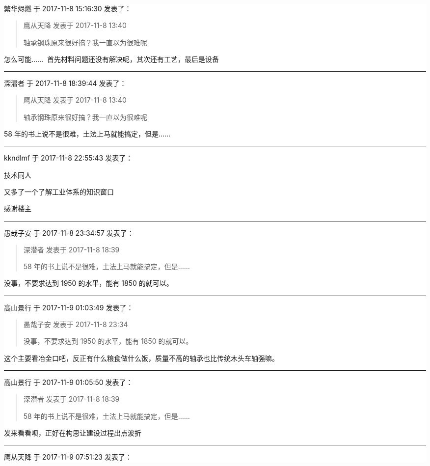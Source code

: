 繁华烬燃 于 2017-11-8 15:16:30 发表了：

> 鹰从天降 发表于 2017-11-8 13:40
>
> 轴承钢珠原来很好搞？我一直以为很难呢

怎么可能……&nbsp;&nbsp;首先材料问题还没有解决呢，其次还有工艺，最后是设备

---

深潜者 于 2017-11-8 18:39:44 发表了：

> 鹰从天降 发表于 2017-11-8 13:40
>
> 轴承钢珠原来很好搞？我一直以为很难呢

58 年的书上说不是很难，土法上马就能搞定，但是……

---

kkndlmf 于 2017-11-8 22:55:43 发表了：

技术同人

又多了一个了解工业体系的知识窗口

感谢楼主

---

愚哉子安 于 2017-11-8 23:34:57 发表了：

> 深潜者 发表于 2017-11-8 18:39
>
> 58 年的书上说不是很难，土法上马就能搞定，但是……

没事，不要求达到 1950 的水平，能有 1850 的就可以。

---

高山景行 于 2017-11-9 01:03:49 发表了：

> 愚哉子安 发表于 2017-11-8 23:34
>
> 没事，不要求达到 1950 的水平，能有 1850 的就可以。

这个主要看冶金口吧，反正有什么粮食做什么饭，质量不高的轴承也比传统木头车轴强嘛。

---

高山景行 于 2017-11-9 01:05:50 发表了：

> 深潜者 发表于 2017-11-8 18:39
>
> 58 年的书上说不是很难，土法上马就能搞定，但是……

发来看看呗，正好在构思让建设过程出点波折

---

鹰从天降 于 2017-11-9 07:51:23 发表了：
